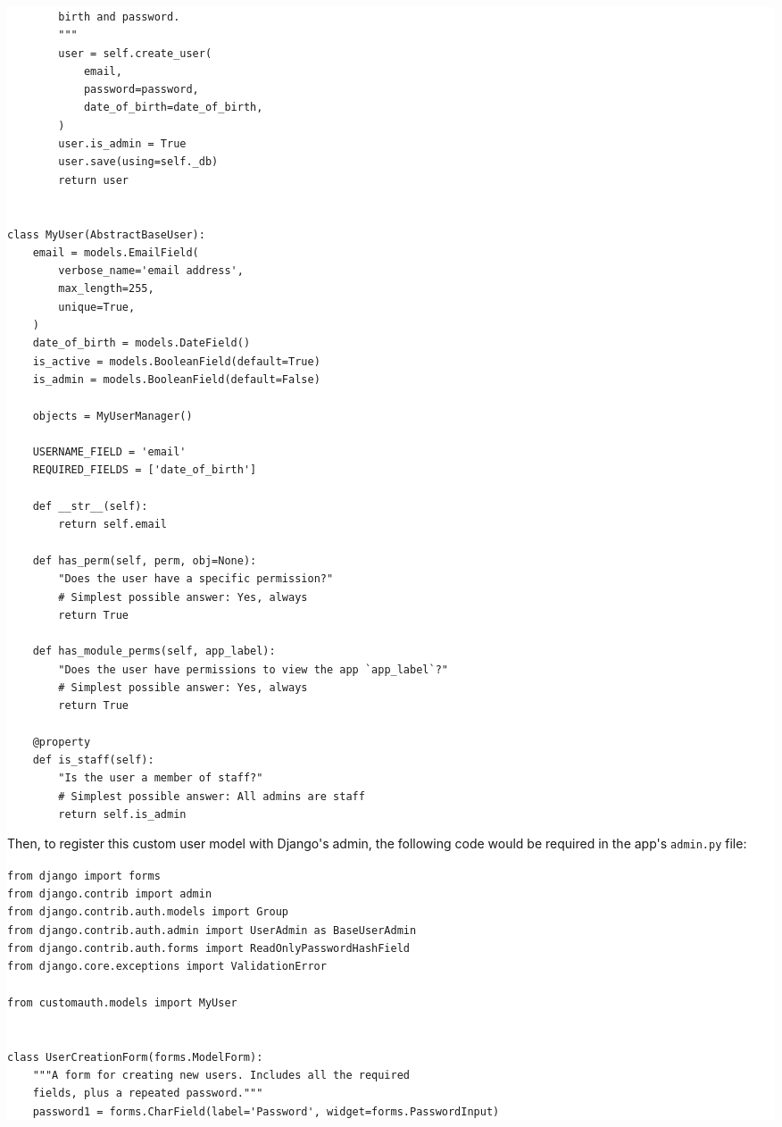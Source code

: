 ```
        birth and password.
        """
        user = self.create_user(
            email,
            password=password,
            date_of_birth=date_of_birth,
        )
        user.is_admin = True
        user.save(using=self._db)
        return user


class MyUser(AbstractBaseUser):
    email = models.EmailField(
        verbose_name='email address',
        max_length=255,
        unique=True,
    )
    date_of_birth = models.DateField()
    is_active = models.BooleanField(default=True)
    is_admin = models.BooleanField(default=False)

    objects = MyUserManager()

    USERNAME_FIELD = 'email'
    REQUIRED_FIELDS = ['date_of_birth']

    def __str__(self):
        return self.email

    def has_perm(self, perm, obj=None):
        "Does the user have a specific permission?"
        # Simplest possible answer: Yes, always
        return True

    def has_module_perms(self, app_label):
        "Does the user have permissions to view the app `app_label`?"
        # Simplest possible answer: Yes, always
        return True

    @property
    def is_staff(self):
        "Is the user a member of staff?"
        # Simplest possible answer: All admins are staff
        return self.is_admin
```
Then, to register this custom user model with Django's admin, the following code would be required in the app's `admin.py` file:
```
from django import forms
from django.contrib import admin
from django.contrib.auth.models import Group
from django.contrib.auth.admin import UserAdmin as BaseUserAdmin
from django.contrib.auth.forms import ReadOnlyPasswordHashField
from django.core.exceptions import ValidationError

from customauth.models import MyUser


class UserCreationForm(forms.ModelForm):
    """A form for creating new users. Includes all the required
    fields, plus a repeated password."""
    password1 = forms.CharField(label='Password', widget=forms.PasswordInput)
```